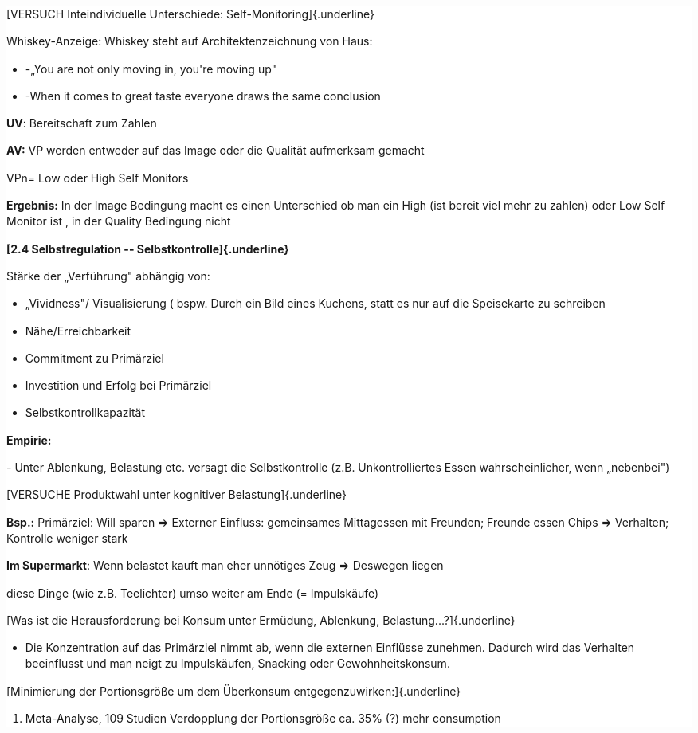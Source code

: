 [VERSUCH Inteindividuelle Unterschiede: Self-Monitoring]{.underline}

Whiskey-Anzeige: Whiskey steht auf Architektenzeichnung von Haus:

-   -„You are not only moving in, you're moving up"

-   -When it comes to great taste everyone draws the same conclusion

**UV**: Bereitschaft zum Zahlen

**AV:** VP werden entweder auf das Image oder die Qualität aufmerksam
gemacht

VPn= Low oder High Self Monitors

**Ergebnis:** In der Image Bedingung macht es einen Unterschied ob man
ein High (ist bereit viel mehr zu zahlen) oder Low Self Monitor ist , in
der Quality Bedingung nicht

**[2.4 Selbstregulation -- Selbstkontrolle]{.underline}**

Stärke der „Verführung" abhängig von:

-   „Vividness"/ Visualisierung ( bspw. Durch ein Bild eines Kuchens,
    statt es nur auf die Speisekarte zu schreiben

-   Nähe/Erreichbarkeit

-   Commitment zu Primärziel

-   Investition und Erfolg bei Primärziel

-   Selbstkontrollkapazität

**Empirie:**

\- Unter Ablenkung, Belastung etc. versagt die Selbstkontrolle (z.B.
Unkontrolliertes Essen wahrscheinlicher, wenn „nebenbei")

[VERSUCHE Produktwahl unter kognitiver Belastung]{.underline}

**Bsp.:** Primärziel: Will sparen =\> Externer Einfluss: gemeinsames
Mittagessen mit Freunden; Freunde essen Chips =\> Verhalten; Kontrolle
weniger stark

**Im Supermarkt**: Wenn belastet kauft man eher unnötiges Zeug =\>
Deswegen liegen

diese Dinge (wie z.B. Teelichter) umso weiter am Ende (= Impulskäufe)

[Was ist die Herausforderung bei Konsum unter Ermüdung, Ablenkung,
Belastung...?]{.underline}

-   Die Konzentration auf das Primärziel nimmt ab, wenn die externen
    Einflüsse zunehmen. Dadurch wird das Verhalten beeinflusst und man
    neigt zu Impulskäufen, Snacking oder Gewohnheitskonsum.

[Minimierung der Portionsgröße um dem Überkonsum
entgegenzuwirken:]{.underline}

1.  Meta-Analyse, 109 Studien Verdopplung der Portionsgröße ca. 35% (?)
    mehr consumption
